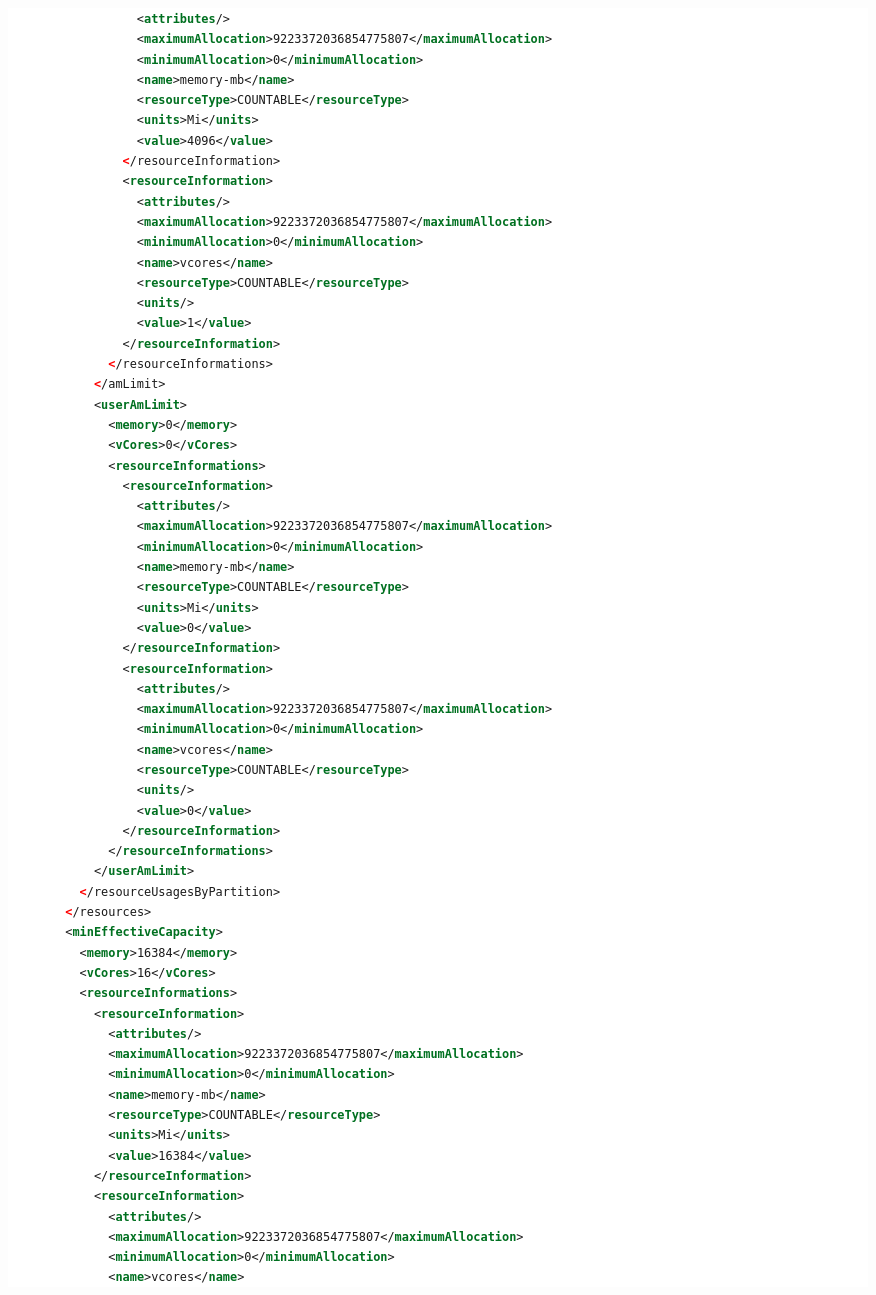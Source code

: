 ```xml
                  <attributes/>
                  <maximumAllocation>9223372036854775807</maximumAllocation>
                  <minimumAllocation>0</minimumAllocation>
                  <name>memory-mb</name>
                  <resourceType>COUNTABLE</resourceType>
                  <units>Mi</units>
                  <value>4096</value>
                </resourceInformation>
                <resourceInformation>
                  <attributes/>
                  <maximumAllocation>9223372036854775807</maximumAllocation>
                  <minimumAllocation>0</minimumAllocation>
                  <name>vcores</name>
                  <resourceType>COUNTABLE</resourceType>
                  <units/>
                  <value>1</value>
                </resourceInformation>
              </resourceInformations>
            </amLimit>
            <userAmLimit>
              <memory>0</memory>
              <vCores>0</vCores>
              <resourceInformations>
                <resourceInformation>
                  <attributes/>
                  <maximumAllocation>9223372036854775807</maximumAllocation>
                  <minimumAllocation>0</minimumAllocation>
                  <name>memory-mb</name>
                  <resourceType>COUNTABLE</resourceType>
                  <units>Mi</units>
                  <value>0</value>
                </resourceInformation>
                <resourceInformation>
                  <attributes/>
                  <maximumAllocation>9223372036854775807</maximumAllocation>
                  <minimumAllocation>0</minimumAllocation>
                  <name>vcores</name>
                  <resourceType>COUNTABLE</resourceType>
                  <units/>
                  <value>0</value>
                </resourceInformation>
              </resourceInformations>
            </userAmLimit>
          </resourceUsagesByPartition>
        </resources>
        <minEffectiveCapacity>
          <memory>16384</memory>
          <vCores>16</vCores>
          <resourceInformations>
            <resourceInformation>
              <attributes/>
              <maximumAllocation>9223372036854775807</maximumAllocation>
              <minimumAllocation>0</minimumAllocation>
              <name>memory-mb</name>
              <resourceType>COUNTABLE</resourceType>
              <units>Mi</units>
              <value>16384</value>
            </resourceInformation>
            <resourceInformation>
              <attributes/>
              <maximumAllocation>9223372036854775807</maximumAllocation>
              <minimumAllocation>0</minimumAllocation>
              <name>vcores</name>
```
